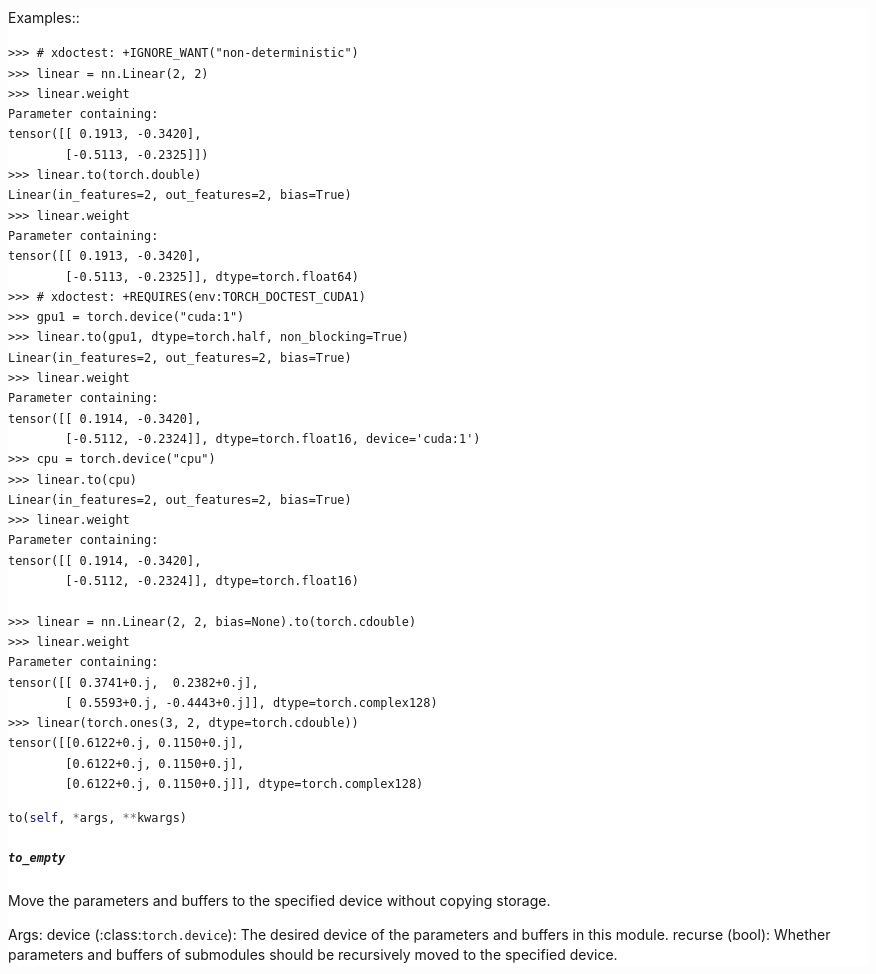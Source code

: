 Examples::

    >>> # xdoctest: +IGNORE_WANT("non-deterministic")
    >>> linear = nn.Linear(2, 2)
    >>> linear.weight
    Parameter containing:
    tensor([[ 0.1913, -0.3420],
            [-0.5113, -0.2325]])
    >>> linear.to(torch.double)
    Linear(in_features=2, out_features=2, bias=True)
    >>> linear.weight
    Parameter containing:
    tensor([[ 0.1913, -0.3420],
            [-0.5113, -0.2325]], dtype=torch.float64)
    >>> # xdoctest: +REQUIRES(env:TORCH_DOCTEST_CUDA1)
    >>> gpu1 = torch.device("cuda:1")
    >>> linear.to(gpu1, dtype=torch.half, non_blocking=True)
    Linear(in_features=2, out_features=2, bias=True)
    >>> linear.weight
    Parameter containing:
    tensor([[ 0.1914, -0.3420],
            [-0.5112, -0.2324]], dtype=torch.float16, device='cuda:1')
    >>> cpu = torch.device("cpu")
    >>> linear.to(cpu)
    Linear(in_features=2, out_features=2, bias=True)
    >>> linear.weight
    Parameter containing:
    tensor([[ 0.1914, -0.3420],
            [-0.5112, -0.2324]], dtype=torch.float16)

    >>> linear = nn.Linear(2, 2, bias=None).to(torch.cdouble)
    >>> linear.weight
    Parameter containing:
    tensor([[ 0.3741+0.j,  0.2382+0.j],
            [ 0.5593+0.j, -0.4443+0.j]], dtype=torch.complex128)
    >>> linear(torch.ones(3, 2, dtype=torch.cdouble))
    tensor([[0.6122+0.j, 0.1150+0.j],
            [0.6122+0.j, 0.1150+0.j],
            [0.6122+0.j, 0.1150+0.j]], dtype=torch.complex128)

```python
to(self, *args, **kwargs)
```

##### `to_empty`

Move the parameters and buffers to the specified device without copying storage.

Args:
    device (:class:`torch.device`): The desired device of the parameters
        and buffers in this module.
    recurse (bool): Whether parameters and buffers of submodules should
        be recursively moved to the specified device.
